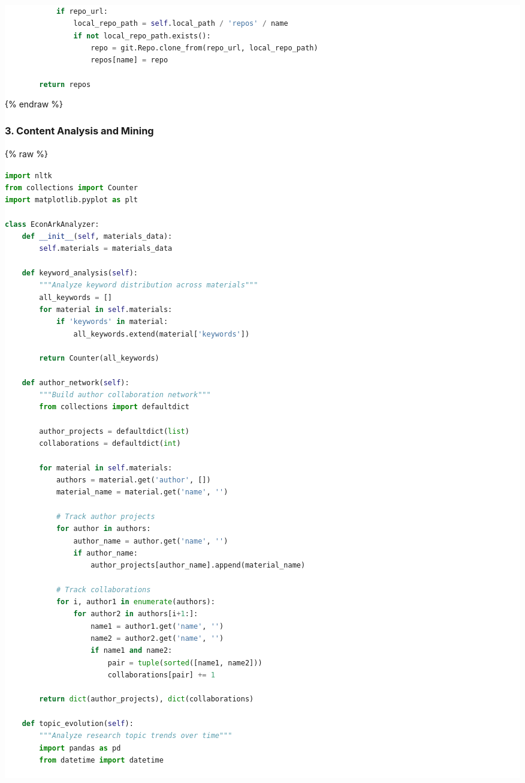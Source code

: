 ```python
            if repo_url:
                local_repo_path = self.local_path / 'repos' / name
                if not local_repo_path.exists():
                    repo = git.Repo.clone_from(repo_url, local_repo_path)
                    repos[name] = repo
                    
        return repos
```
{% endraw %}

### 3. Content Analysis and Mining
{% raw %}
```python
import nltk
from collections import Counter
import matplotlib.pyplot as plt

class EconArkAnalyzer:
    def __init__(self, materials_data):
        self.materials = materials_data
        
    def keyword_analysis(self):
        """Analyze keyword distribution across materials"""
        all_keywords = []
        for material in self.materials:
            if 'keywords' in material:
                all_keywords.extend(material['keywords'])
                
        return Counter(all_keywords)
    
    def author_network(self):
        """Build author collaboration network"""
        from collections import defaultdict
        
        author_projects = defaultdict(list)
        collaborations = defaultdict(int)
        
        for material in self.materials:
            authors = material.get('author', [])
            material_name = material.get('name', '')
            
            # Track author projects
            for author in authors:
                author_name = author.get('name', '')
                if author_name:
                    author_projects[author_name].append(material_name)
            
            # Track collaborations
            for i, author1 in enumerate(authors):
                for author2 in authors[i+1:]:
                    name1 = author1.get('name', '')
                    name2 = author2.get('name', '')
                    if name1 and name2:
                        pair = tuple(sorted([name1, name2]))
                        collaborations[pair] += 1
                        
        return dict(author_projects), dict(collaborations)
    
    def topic_evolution(self):
        """Analyze research topic trends over time"""
        import pandas as pd
        from datetime import datetime
        
```